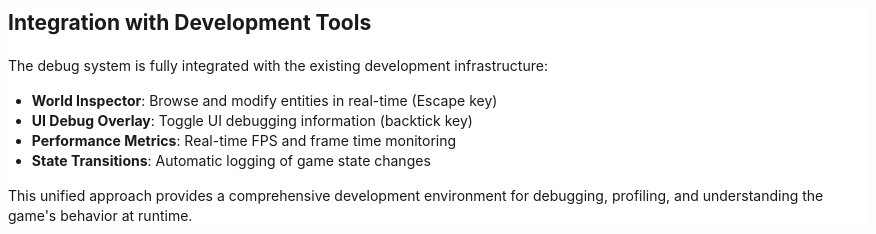 ## Integration with Development Tools

The debug system is fully integrated with the existing development infrastructure:

- **World Inspector**: Browse and modify entities in real-time (Escape key)
- **UI Debug Overlay**: Toggle UI debugging information (backtick key)
- **Performance Metrics**: Real-time FPS and frame time monitoring
- **State Transitions**: Automatic logging of game state changes

This unified approach provides a comprehensive development environment for debugging, profiling, and understanding the game's behavior at runtime.

